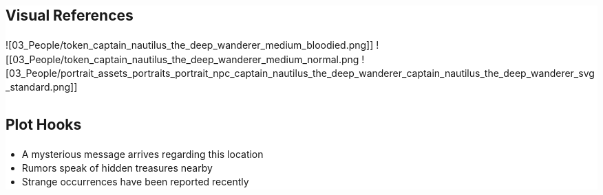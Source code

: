## Visual References
![03_People/token_captain_nautilus_the_deep_wanderer_medium_bloodied.png]]
![[03_People/token_captain_nautilus_the_deep_wanderer_medium_normal.png
![03_People/portrait_assets_portraits_portrait_npc_captain_nautilus_the_deep_wanderer_captain_nautilus_the_deep_wanderer_svg_standard.png]]

## Plot Hooks
- A mysterious message arrives regarding this location
- Rumors speak of hidden treasures nearby
- Strange occurrences have been reported recently
